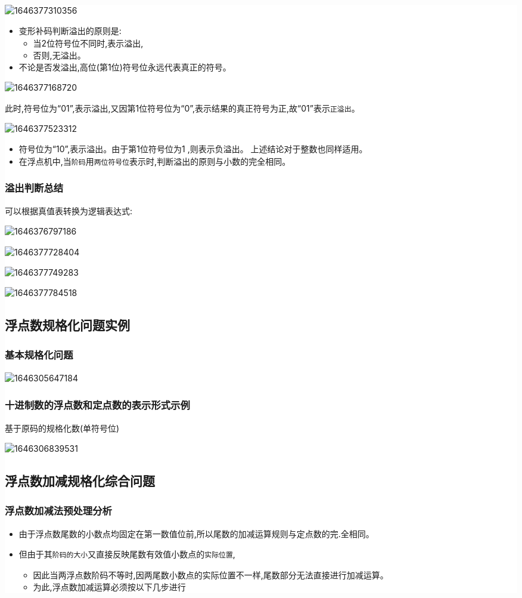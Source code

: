 ![1646377310356](https://img-blog.csdnimg.cn/img_convert/e9572e96fa131cba93928b8545a95cd8.png)

* 变形补码判断溢出的原则是:
  * 当2位符号位不同时,表示溢出,
  * 否则,无溢出。
* 不论是否发溢出,高位(第1位)符号位永远代表真正的符号。

![1646377168720](https://img-blog.csdnimg.cn/img_convert/ce0dea523125203ddce3f6bcba13520a.png)

此时,符号位为“01”,表示溢出,又因第1位符号位为“0”,表示结果的真正符号为正,故“01”表示`正溢出`。

![1646377523312](https://img-blog.csdnimg.cn/img_convert/1ac949bdf746549ce1577fffa2bcf38a.png)

* 符号位为“10”,表示溢出。由于第1位符号位为1 ,则表示负溢出。
  上述结论对于整数也同样适用。
* 在浮点机中,当`阶码`用`两位符号位`表示时,判断溢出的原则与小数的完全相同。

### 溢出判断总结

可以根据真值表转换为逻辑表达式:

![1646376797186](https://img-blog.csdnimg.cn/img_convert/221220a6195e96989cc86a43a1d6ca2d.png)

![1646377728404](https://img-blog.csdnimg.cn/img_convert/8d9136c1b0d2f9fc3f4f51e1ff688949.png)

![1646377749283](https://img-blog.csdnimg.cn/img_convert/f451879941b8de8511a6b4cb1b765017.png)

![1646377784518](https://img-blog.csdnimg.cn/img_convert/7268a35de3c1b3c34c0649801e2a3c59.png)

## 浮点数规格化问题实例

### 基本规格化问题

![1646305647184](https://img-blog.csdnimg.cn/img_convert/954dd941d35ac9e9619905e2f8c31225.png)

### 十进制数的浮点数和定点数的表示形式示例

基于原码的规格化数(单符号位)

![1646306839531](https://img-blog.csdnimg.cn/img_convert/4ae407499ed2eda41357f31a2bd58516.png)

## 浮点数加减规格化综合问题

### 浮点数加减法预处理分析

* 由于浮点数尾数的小数点均固定在第一数值位前,所以尾数的加减运算规则与定点数的完.全相同。
* 但由于其`阶码的大小`又直接反映尾数有效值小数点的`实际位置`,

  * 因此当两浮点数阶码不等时,因两尾数小数点的实际位置不一样,尾数部分无法直接进行加减运算。
  * 为此,浮点数加减运算必须按以下几步进行
